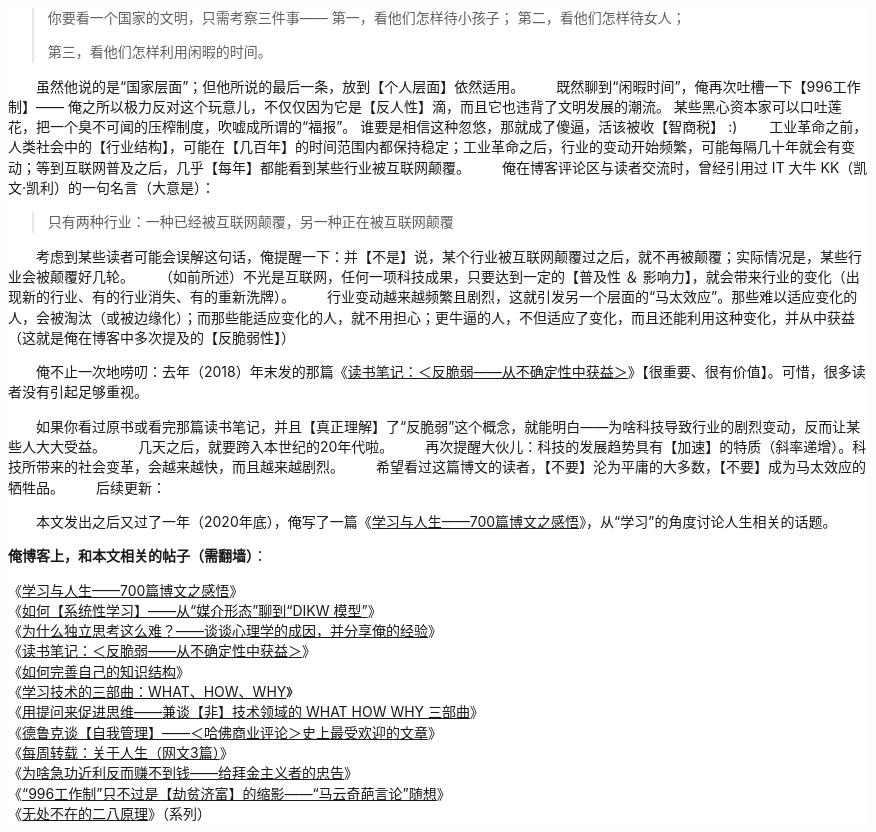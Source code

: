 > 你要看一个国家的文明，只需考察三件事—— 第一，看他们怎样待小孩子； 第二，看他们怎样待女人；
> 
> 第三，看他们怎样利用闲暇的时间。

　　虽然他说的是“国家层面”；但他所说的最后一条，放到【个人层面】依然适用。 　　既然聊到“闲暇时间”，俺再次吐槽一下【996工作制】—— 俺之所以极力反对这个玩意儿，不仅仅因为它是【反人性】滴，而且它也违背了文明发展的潮流。 某些黑心资本家可以口吐莲花，把一个臭不可闻的压榨制度，吹嘘成所谓的“福报”。 谁要是相信这种忽悠，那就成了傻逼，活该被收【智商税】 :) 　　工业革命之前，人类社会中的【行业结构】，可能在【几百年】的时间范围内都保持稳定；工业革命之后，行业的变动开始频繁，可能每隔几十年就会有变动；等到互联网普及之后，几乎【每年】都能看到某些行业被互联网颠覆。 　　俺在博客评论区与读者交流时，曾经引用过 IT 大牛 KK（凯文·凯利）的一句名言（大意是）：

> 只有两种行业：一种已经被互联网颠覆，另一种正在被互联网颠覆

　　考虑到某些读者可能会误解这句话，俺提醒一下：并【不是】说，某个行业被互联网颠覆过之后，就不再被颠覆；实际情况是，某些行业会被颠覆好几轮。 　　（如前所述）不光是互联网，任何一项科技成果，只要达到一定的【普及性 ＆ 影响力】，就会带来行业的变化（出现新的行业、有的行业消失、有的重新洗牌）。 　　行业变动越来越频繁且剧烈，这就引发另一个层面的“马太效应”。那些难以适应变化的人，会被淘汰（或被边缘化）；而那些能适应变化的人，就不用担心；更牛逼的人，不但适应了变化，而且还能利用这种变化，并从中获益（这就是俺在博客中多次提及的【反脆弱性】）

　　俺不止一次地唠叨：去年（2018）年末发的那篇《[读书笔记：＜反脆弱——从不确定性中获益＞](https://program-think.blogspot.com/2018/12/Book-Review-Antifragile-Things-That-Gain-from-Disorder.html)》【很重要、很有价值】。可惜，很多读者没有引起足够重视。

　　如果你看过原书或看完那篇读书笔记，并且【真正理解】了“反脆弱”这个概念，就能明白——为啥科技导致行业的剧烈变动，反而让某些人大大受益。 　　几天之后，就要跨入本世纪的20年代啦。 　　再次提醒大伙儿：科技的发展趋势具有【加速】的特质（斜率递增）。科技所带来的社会变革，会越来越快，而且越来越剧烈。 　　希望看过这篇博文的读者，【不要】沦为平庸的大多数，【不要】成为马太效应的牺牲品。 　　后续更新：

　　本文发出之后又过了一年（2020年底），俺写了一篇《[学习与人生——700篇博文之感悟](https://program-think.blogspot.com/2020/12/Study-and-Life.html)》，从“学习”的角度讨论人生相关的话题。

**俺博客上，和本文相关的帖子（需翻墙）**：

  
《[学习与人生——700篇博文之感悟](https://program-think.blogspot.com/2020/12/Study-and-Life.html)》  
《[如何【系统性学习】——从“媒介形态”聊到“DIKW 模型”](https://program-think.blogspot.com/2019/10/Systematic-Learning.html)》  
《[为什么独立思考这么难？——谈谈心理学的成因，并分享俺的经验](https://program-think.blogspot.com/2019/03/Why-Thinking-Hard-So-Hard.html)》  
《[读书笔记：＜反脆弱——从不确定性中获益＞](https://program-think.blogspot.com/2018/12/Book-Review-Antifragile-Things-That-Gain-from-Disorder.html)》  
《[如何完善自己的知识结构](https://program-think.blogspot.com/2013/09/knowledge-structure.html)》  
《[学习技术的三部曲：WHAT、HOW、WHY](https://program-think.blogspot.com/2009/02/study-technology-in-three-steps.html)》  
《[用提问来促进思维——兼谈【非】技术领域的 WHAT HOW WHY 三部曲](https://program-think.blogspot.com/2012/03/think-what-how-why.html)》  
《[德鲁克谈【自我管理】——＜哈佛商业评论＞史上最受欢迎的文章](https://program-think.blogspot.com/2018/06/weekly-share-121.html)》  
《[每周转载：关于人生（网文3篇）](https://program-think.blogspot.com/2012/04/weekly-share-0.html)》  
《[为啥急功近利反而赚不到钱——给拜金主义者的忠告](https://program-think.blogspot.com/2014/01/misunderstanding-about-making-money.html)》  
《[“996工作制”只不过是【劫贫济富】的缩影——“马云奇葩言论”随想](https://program-think.blogspot.com/2019/04/996-Working-Hour-System.html)》  
《[无处不在的二八原理](https://program-think.blogspot.com/2009/02/80-20-principle-0-overview.html)》（系列）

